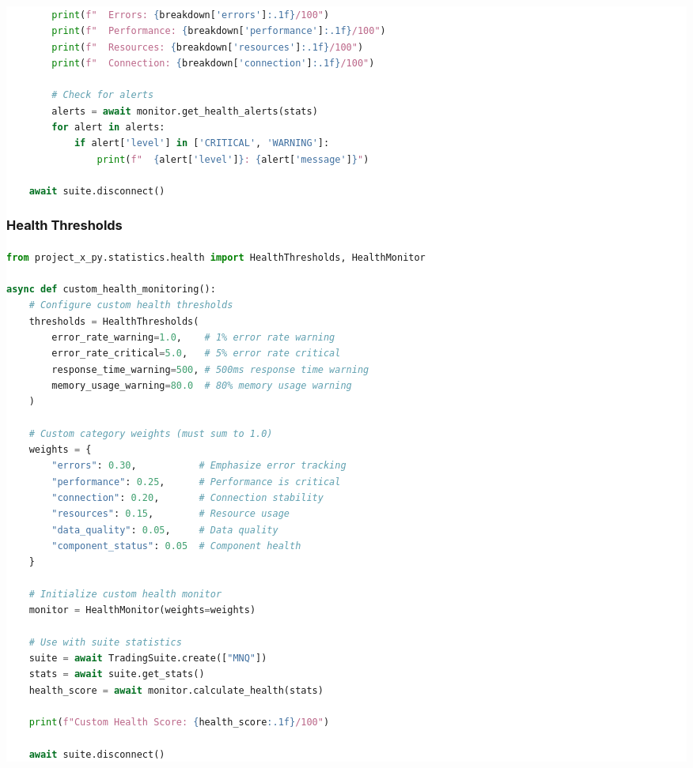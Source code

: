 ```python
        print(f"  Errors: {breakdown['errors']:.1f}/100")
        print(f"  Performance: {breakdown['performance']:.1f}/100")
        print(f"  Resources: {breakdown['resources']:.1f}/100")
        print(f"  Connection: {breakdown['connection']:.1f}/100")

        # Check for alerts
        alerts = await monitor.get_health_alerts(stats)
        for alert in alerts:
            if alert['level'] in ['CRITICAL', 'WARNING']:
                print(f"  {alert['level']}: {alert['message']}")

    await suite.disconnect()
```

### Health Thresholds

```python
from project_x_py.statistics.health import HealthThresholds, HealthMonitor

async def custom_health_monitoring():
    # Configure custom health thresholds
    thresholds = HealthThresholds(
        error_rate_warning=1.0,    # 1% error rate warning
        error_rate_critical=5.0,   # 5% error rate critical
        response_time_warning=500, # 500ms response time warning
        memory_usage_warning=80.0  # 80% memory usage warning
    )

    # Custom category weights (must sum to 1.0)
    weights = {
        "errors": 0.30,           # Emphasize error tracking
        "performance": 0.25,      # Performance is critical
        "connection": 0.20,       # Connection stability
        "resources": 0.15,        # Resource usage
        "data_quality": 0.05,     # Data quality
        "component_status": 0.05  # Component health
    }

    # Initialize custom health monitor
    monitor = HealthMonitor(weights=weights)

    # Use with suite statistics
    suite = await TradingSuite.create(["MNQ"])
    stats = await suite.get_stats()
    health_score = await monitor.calculate_health(stats)

    print(f"Custom Health Score: {health_score:.1f}/100")

    await suite.disconnect()
```
